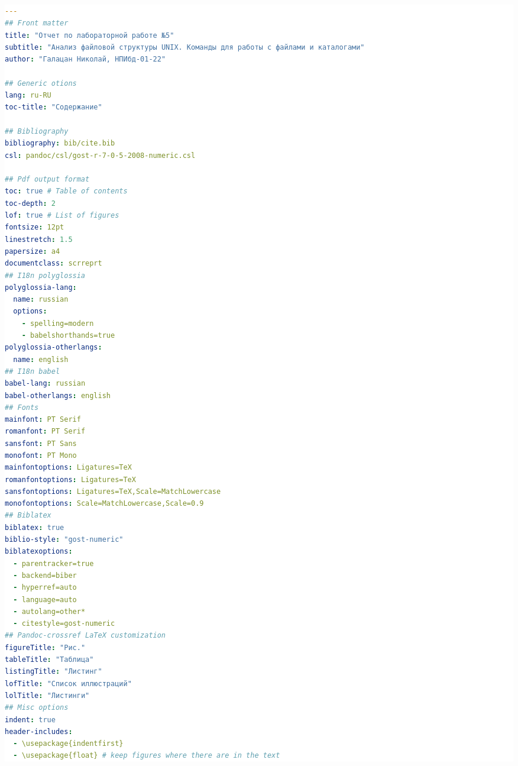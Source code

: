 ```yaml
---
## Front matter
title: "Отчет по лабораторной работе №5"
subtitle: "Анализ файловой структуры UNIX. Команды для работы с файлами и каталогами"
author: "Галацан Николай, НПИбд-01-22"

## Generic otions
lang: ru-RU
toc-title: "Содержание"

## Bibliography
bibliography: bib/cite.bib
csl: pandoc/csl/gost-r-7-0-5-2008-numeric.csl

## Pdf output format
toc: true # Table of contents
toc-depth: 2
lof: true # List of figures
fontsize: 12pt
linestretch: 1.5
papersize: a4
documentclass: scrreprt
## I18n polyglossia
polyglossia-lang:
  name: russian
  options:
	- spelling=modern
	- babelshorthands=true
polyglossia-otherlangs:
  name: english
## I18n babel
babel-lang: russian
babel-otherlangs: english
## Fonts
mainfont: PT Serif
romanfont: PT Serif
sansfont: PT Sans
monofont: PT Mono
mainfontoptions: Ligatures=TeX
romanfontoptions: Ligatures=TeX
sansfontoptions: Ligatures=TeX,Scale=MatchLowercase
monofontoptions: Scale=MatchLowercase,Scale=0.9
## Biblatex
biblatex: true
biblio-style: "gost-numeric"
biblatexoptions:
  - parentracker=true
  - backend=biber
  - hyperref=auto
  - language=auto
  - autolang=other*
  - citestyle=gost-numeric
## Pandoc-crossref LaTeX customization
figureTitle: "Рис."
tableTitle: "Таблица"
listingTitle: "Листинг"
lofTitle: "Список иллюстраций"
lolTitle: "Листинги"
## Misc options
indent: true
header-includes:
  - \usepackage{indentfirst}
  - \usepackage{float} # keep figures where there are in the text
```